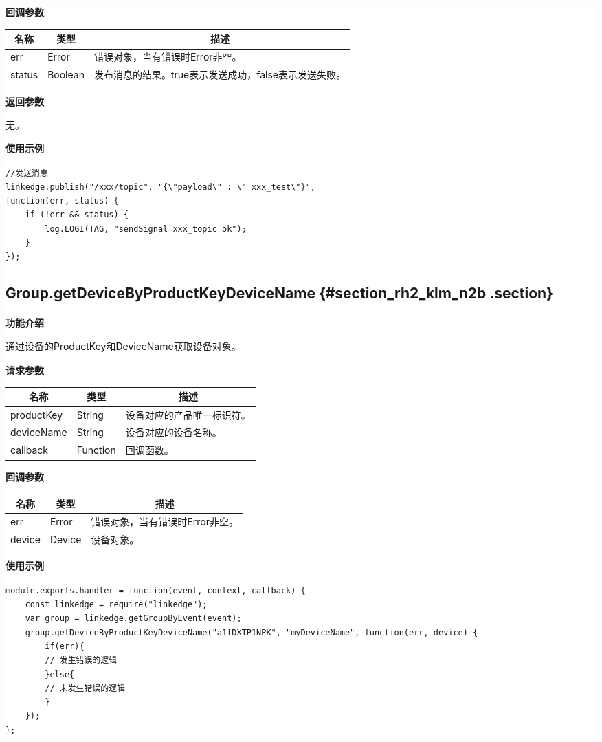 **回调参数**

|名称|类型|描述|
|--|--|--|
|err|Error|错误对象，当有错误时Error非空。|
|status|Boolean|发布消息的结果。true表示发送成功，false表示发送失败。|

**返回参数**

无。

**使用示例**

```
//发送消息
linkedge.publish("/xxx/topic", "{\"payload\" : \" xxx_test\"}",
function(err, status) {
    if (!err && status) {
        log.LOGI(TAG, "sendSignal xxx_topic ok");
    }
});
```

## Group.getDeviceByProductKeyDeviceName {#section_rh2_klm_n2b .section}

**功能介绍**

通过设备的ProductKey和DeviceName获取设备对象。

**请求参数**

|名称|类型|描述|
|--|--|--|
|productKey|String|设备对应的产品唯一标识符。|
|deviceName|String|设备对应的设备名称。|
|callback|Function|[回调函数](#callback2)。|

**回调参数**

|名称|类型|描述|
|--|--|--|
|err|Error|错误对象，当有错误时Error非空。|
|device|Device|设备对象。|

**使用示例**

```
module.exports.handler = function(event, context, callback) {
    const linkedge = require("linkedge");
    var group = linkedge.getGroupByEvent(event);
    group.getDeviceByProductKeyDeviceName("a1lDXTP1NPK", "myDeviceName", function(err, device) {
        if(err){
        // 发生错误的逻辑            
        }else{
        // 未发生错误的逻辑            
        }
    });
};
```
